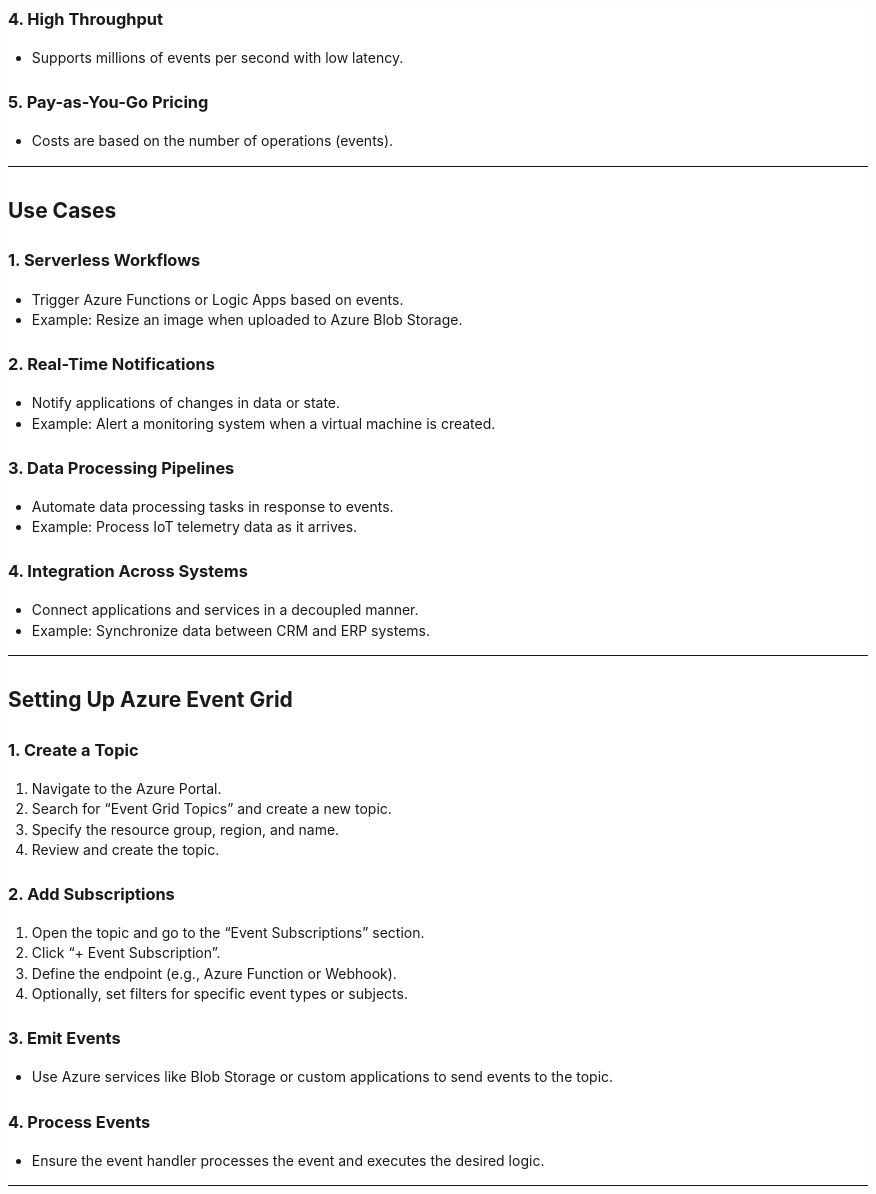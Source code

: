 ### 4. **High Throughput**
- Supports millions of events per second with low latency.

### 5. **Pay-as-You-Go Pricing**
- Costs are based on the number of operations (events).

---

## Use Cases

### 1. **Serverless Workflows**
- Trigger Azure Functions or Logic Apps based on events.
- Example: Resize an image when uploaded to Azure Blob Storage.

### 2. **Real-Time Notifications**
- Notify applications of changes in data or state.
- Example: Alert a monitoring system when a virtual machine is created.

### 3. **Data Processing Pipelines**
- Automate data processing tasks in response to events.
- Example: Process IoT telemetry data as it arrives.

### 4. **Integration Across Systems**
- Connect applications and services in a decoupled manner.
- Example: Synchronize data between CRM and ERP systems.

---

## Setting Up Azure Event Grid

### 1. **Create a Topic**
1. Navigate to the Azure Portal.
2. Search for “Event Grid Topics” and create a new topic.
3. Specify the resource group, region, and name.
4. Review and create the topic.

### 2. **Add Subscriptions**
1. Open the topic and go to the “Event Subscriptions” section.
2. Click “+ Event Subscription”.
3. Define the endpoint (e.g., Azure Function or Webhook).
4. Optionally, set filters for specific event types or subjects.

### 3. **Emit Events**
- Use Azure services like Blob Storage or custom applications to send events to the topic.

### 4. **Process Events**
- Ensure the event handler processes the event and executes the desired logic.

---